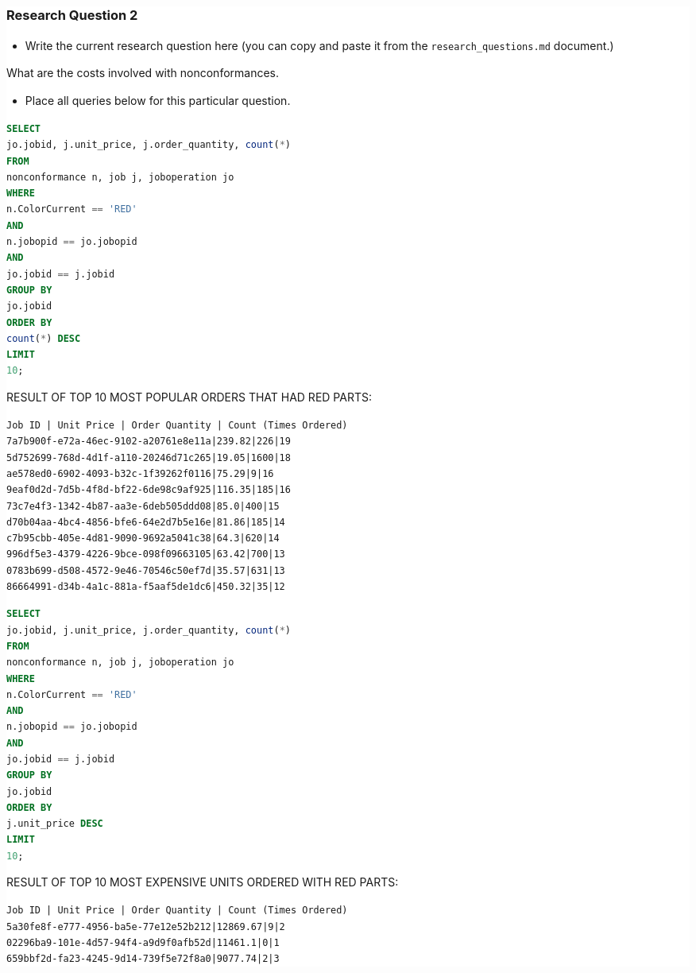 

### Research Question 2

* Write the current research question here (you can copy and paste it from the `research_questions.md` document.)

What are the costs involved with nonconformances.

* Place all queries below for this particular question.

``` SQL
SELECT 
jo.jobid, j.unit_price, j.order_quantity, count(*)
FROM
nonconformance n, job j, joboperation jo
WHERE
n.ColorCurrent == 'RED'
AND
n.jobopid == jo.jobopid
AND
jo.jobid == j.jobid
GROUP BY
jo.jobid
ORDER BY
count(*) DESC
LIMIT
10;
```
RESULT OF TOP 10 MOST POPULAR ORDERS THAT HAD RED PARTS: 
```
Job ID | Unit Price | Order Quantity | Count (Times Ordered)
7a7b900f-e72a-46ec-9102-a20761e8e11a|239.82|226|19
5d752699-768d-4d1f-a110-20246d71c265|19.05|1600|18
ae578ed0-6902-4093-b32c-1f39262f0116|75.29|9|16
9eaf0d2d-7d5b-4f8d-bf22-6de98c9af925|116.35|185|16
73c7e4f3-1342-4b87-aa3e-6deb505ddd08|85.0|400|15
d70b04aa-4bc4-4856-bfe6-64e2d7b5e16e|81.86|185|14
c7b95cbb-405e-4d81-9090-9692a5041c38|64.3|620|14
996df5e3-4379-4226-9bce-098f09663105|63.42|700|13
0783b699-d508-4572-9e46-70546c50ef7d|35.57|631|13
86664991-d34b-4a1c-881a-f5aaf5de1dc6|450.32|35|12
```
```SQL
SELECT 
jo.jobid, j.unit_price, j.order_quantity, count(*)
FROM
nonconformance n, job j, joboperation jo
WHERE
n.ColorCurrent == 'RED'
AND
n.jobopid == jo.jobopid
AND
jo.jobid == j.jobid
GROUP BY
jo.jobid
ORDER BY
j.unit_price DESC
LIMIT
10;
```
RESULT OF TOP 10 MOST EXPENSIVE UNITS ORDERED WITH RED PARTS:
```
Job ID | Unit Price | Order Quantity | Count (Times Ordered)
5a30fe8f-e777-4956-ba5e-77e12e52b212|12869.67|9|2
02296ba9-101e-4d57-94f4-a9d9f0afb52d|11461.1|0|1
659bbf2d-fa23-4245-9d14-739f5e72f8a0|9077.74|2|3
```